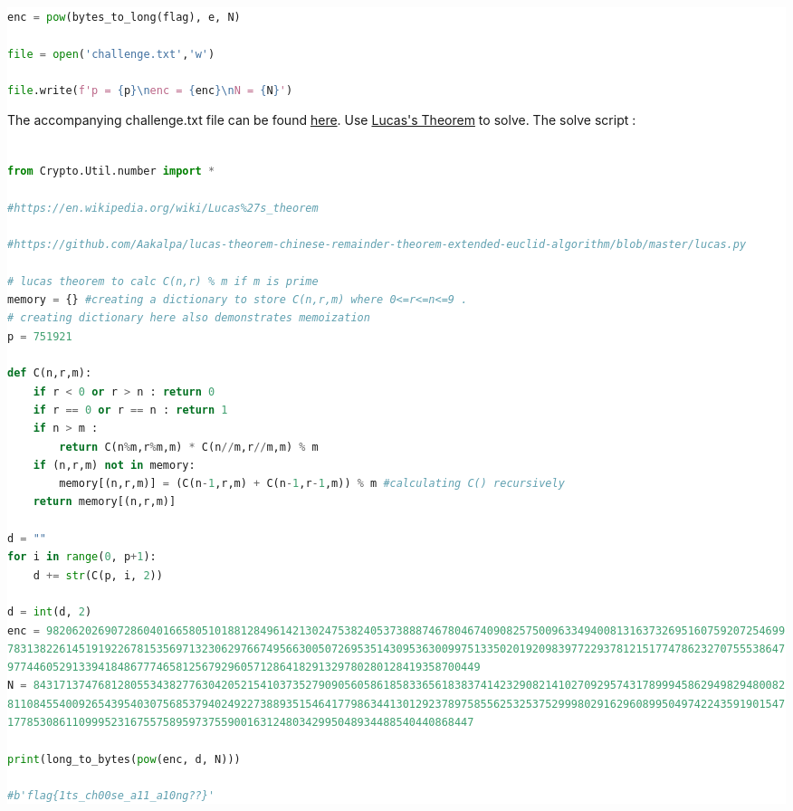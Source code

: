 ```python
enc = pow(bytes_to_long(flag), e, N)

file = open('challenge.txt','w')

file.write(f'p = {p}\nenc = {enc}\nN = {N}')

```

The accompanying challenge.txt file can be found <a href="https://github.com/Angmar2722/Angmar2722.github.io/tree/master/assets/ctfFiles/2021/k3rn3l2021/pascalRSA" target="_blank">here</a>. Use <a href="https://en.wikipedia.org/wiki/Lucas%27s_theorem" target="_blank">Lucas's Theorem</a> to solve. The solve script :

```python

from Crypto.Util.number import *

#https://en.wikipedia.org/wiki/Lucas%27s_theorem

#https://github.com/Aakalpa/lucas-theorem-chinese-remainder-theorem-extended-euclid-algorithm/blob/master/lucas.py

# lucas theorem to calc C(n,r) % m if m is prime
memory = {} #creating a dictionary to store C(n,r,m) where 0<=r<=n<=9 .
# creating dictionary here also demonstrates memoization
p = 751921

def C(n,r,m):
    if r < 0 or r > n : return 0
    if r == 0 or r == n : return 1
    if n > m :
        return C(n%m,r%m,m) * C(n//m,r//m,m) % m
    if (n,r,m) not in memory:
        memory[(n,r,m)] = (C(n-1,r,m) + C(n-1,r-1,m)) % m #calculating C() recursively
    return memory[(n,r,m)]

d = ""
for i in range(0, p+1):
    d += str(C(p, i, 2))

d = int(d, 2)
enc = 9820620269072860401665805101881284961421302475382405373888746780467409082575009633494008131637326951607592072546997831382261451919226781535697132306297667495663005072695351430953630099751335020192098397722937812151774786232707555386479774460529133941848677746581256792960571286418291329780280128419358700449
N = 84317137476812805534382776304205215410373527909056058618583365618383741423290821410270929574317899945862949829480082811084554009265439540307568537940249227388935154641779863441301292378975855625325375299980291629608995049742243591901547177853086110999523167557589597375590016312480342995048934488540440868447

print(long_to_bytes(pow(enc, d, N)))    

#b'flag{1ts_ch00se_a11_a10ng??}'

```
